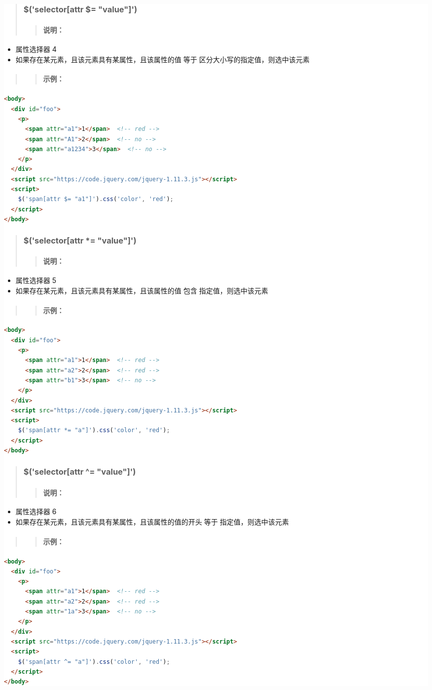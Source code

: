 > ### $('selector[attr $= "value"]')
>> #### 说明：
* 属性选择器 4
* 如果存在某元素，且该元素具有某属性，且该属性的值 等于 区分大小写的指定值，则选中该元素

>> #### 示例：
```html
<body>
  <div id="foo">
    <p>
      <span attr="a1">1</span>  <!-- red -->
      <span attr="A1">2</span>  <!-- no -->
      <span attr="a1234">3</span>  <!-- no -->
    </p>
  </div>
  <script src="https://code.jquery.com/jquery-1.11.3.js"></script>
  <script>
    $('span[attr $= "a1"]').css('color', 'red');
  </script>
</body>
```

> ### $('selector[attr *= "value"]')
>> #### 说明：
* 属性选择器 5
* 如果存在某元素，且该元素具有某属性，且该属性的值 包含 指定值，则选中该元素

>> #### 示例：
```html
<body>
  <div id="foo">
    <p>
      <span attr="a1">1</span>  <!-- red -->
      <span attr="a2">2</span>  <!-- red -->
      <span attr="b1">3</span>  <!-- no -->
    </p>
  </div>
  <script src="https://code.jquery.com/jquery-1.11.3.js"></script>
  <script>
    $('span[attr *= "a"]').css('color', 'red');
  </script>
</body>
```

> ### $('selector[attr ^= "value"]')
>> #### 说明：
* 属性选择器 6
* 如果存在某元素，且该元素具有某属性，且该属性的值的开头 等于 指定值，则选中该元素

>> #### 示例：
```html
<body>
  <div id="foo">
    <p>
      <span attr="a1">1</span>  <!-- red -->
      <span attr="a2">2</span>  <!-- red -->
      <span attr="1a">3</span>  <!-- no -->
    </p>
  </div>
  <script src="https://code.jquery.com/jquery-1.11.3.js"></script>
  <script>
    $('span[attr ^= "a"]').css('color', 'red');
  </script>
</body>
```
